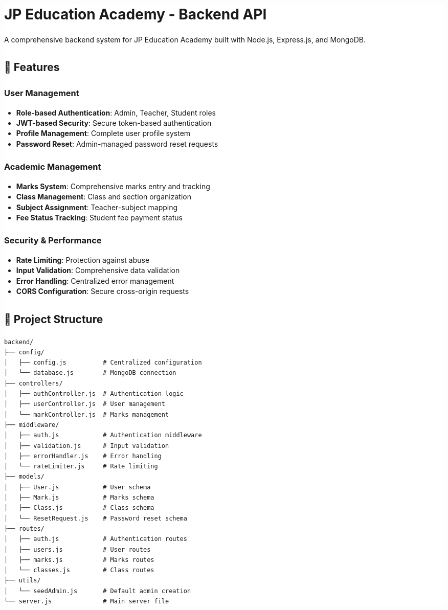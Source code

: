 # JP Education Academy - Backend API

A comprehensive backend system for JP Education Academy built with Node.js, Express.js, and MongoDB.

## 🚀 Features

### User Management
- **Role-based Authentication**: Admin, Teacher, Student roles
- **JWT-based Security**: Secure token-based authentication
- **Profile Management**: Complete user profile system
- **Password Reset**: Admin-managed password reset requests

### Academic Management
- **Marks System**: Comprehensive marks entry and tracking
- **Class Management**: Class and section organization
- **Subject Assignment**: Teacher-subject mapping
- **Fee Status Tracking**: Student fee payment status

### Security & Performance
- **Rate Limiting**: Protection against abuse
- **Input Validation**: Comprehensive data validation
- **Error Handling**: Centralized error management
- **CORS Configuration**: Secure cross-origin requests

## 📁 Project Structure

```
backend/
├── config/
│   ├── config.js          # Centralized configuration
│   └── database.js        # MongoDB connection
├── controllers/
│   ├── authController.js  # Authentication logic
│   ├── userController.js  # User management
│   └── markController.js  # Marks management
├── middleware/
│   ├── auth.js            # Authentication middleware
│   ├── validation.js      # Input validation
│   ├── errorHandler.js    # Error handling
│   └── rateLimiter.js     # Rate limiting
├── models/
│   ├── User.js            # User schema
│   ├── Mark.js            # Marks schema
│   ├── Class.js           # Class schema
│   └── ResetRequest.js    # Password reset schema
├── routes/
│   ├── auth.js            # Authentication routes
│   ├── users.js           # User routes
│   ├── marks.js           # Marks routes
│   └── classes.js         # Class routes
├── utils/
│   └── seedAdmin.js       # Default admin creation
└── server.js              # Main server file
```
